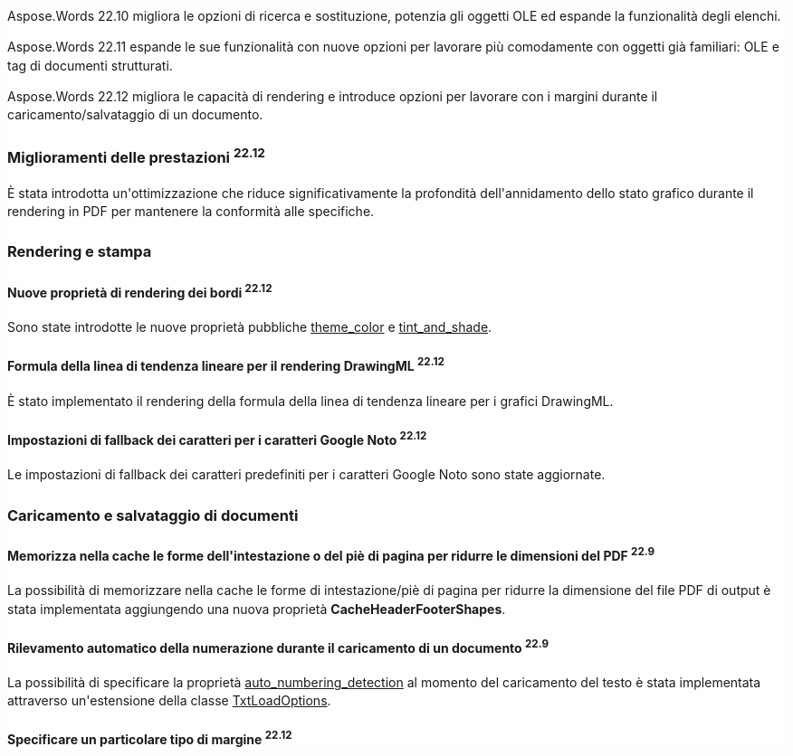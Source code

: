 Aspose.Words 22.10 migliora le opzioni di ricerca e sostituzione, potenzia gli oggetti OLE ed espande la funzionalità degli elenchi.

Aspose.Words 22.11 espande le sue funzionalità con nuove opzioni per lavorare più comodamente con oggetti già familiari: OLE e tag di documenti strutturati.

Aspose.Words 22.12 migliora le capacità di rendering e introduce opzioni per lavorare con i margini durante il caricamento/salvataggio di un documento.

### Miglioramenti delle prestazioni <sup>22.12</sup>

È stata introdotta un'ottimizzazione che riduce significativamente la profondità dell'annidamento dello stato grafico durante il rendering in PDF per mantenere la conformità alle specifiche.

### Rendering e stampa

#### Nuove proprietà di rendering dei bordi <sup>22.12</sup>

Sono state introdotte le nuove proprietà pubbliche [theme_color](https://reference.aspose.com/words/python-net/aspose.words/border/theme_color/) e [tint_and_shade](https://reference.aspose.com/words/python-net/aspose.words/border/tint_and_shade/).

#### Formula della linea di tendenza lineare per il rendering DrawingML <sup>22.12</sup>

È stato implementato il rendering della formula della linea di tendenza lineare per i grafici DrawingML.

#### Impostazioni di fallback dei caratteri per i caratteri Google Noto <sup>22.12</sup>

Le impostazioni di fallback dei caratteri predefiniti per i caratteri Google Noto sono state aggiornate.

### Caricamento e salvataggio di documenti

#### Memorizza nella cache le forme dell'intestazione o del piè di pagina per ridurre le dimensioni del PDF <sup>22.9</sup>

La possibilità di memorizzare nella cache le forme di intestazione/piè di pagina per ridurre la dimensione del file PDF di output è stata implementata aggiungendo una nuova proprietà **CacheHeaderFooterShapes**.

#### Rilevamento automatico della numerazione durante il caricamento di un documento <sup>22.9</sup>

La possibilità di specificare la proprietà [auto_numbering_detection](https://reference.aspose.com/words/python-net/aspose.words.loading/txtloadoptions/auto_numbering_detection/) al momento del caricamento del testo è stata implementata attraverso un'estensione della classe [TxtLoadOptions](https://reference.aspose.com/words/python-net/aspose.words.loading/txtloadoptions/).

#### Specificare un particolare tipo di margine <sup>22.12</sup>

